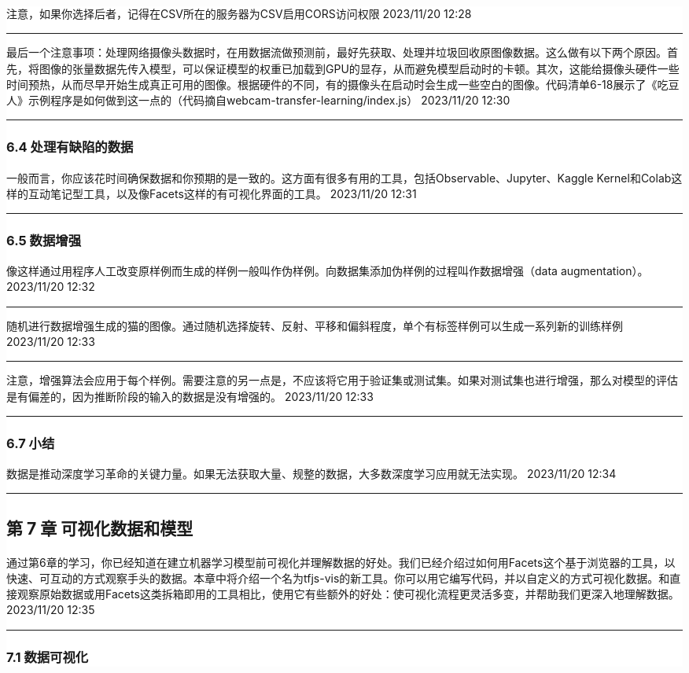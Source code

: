 
注意，如果你选择后者，记得在CSV所在的服务器为CSV启用CORS访问权限
2023/11/20 12:28

---

最后一个注意事项：处理网络摄像头数据时，在用数据流做预测前，最好先获取、处理并垃圾回收原图像数据。这么做有以下两个原因。首先，将图像的张量数据先传入模型，可以保证模型的权重已加载到GPU的显存，从而避免模型启动时的卡顿。其次，这能给摄像头硬件一些时间预热，从而尽早开始生成真正可用的图像。根据硬件的不同，有的摄像头在启动时会生成一些空白的图像。代码清单6-18展示了《吃豆人》示例程序是如何做到这一点的（代码摘自webcam-transfer-learning/index.js）
2023/11/20 12:30

---

### 6.4 处理有缺陷的数据

一般而言，你应该花时间确保数据和你预期的是一致的。这方面有很多有用的工具，包括Observable、Jupyter、Kaggle Kernel和Colab这样的互动笔记型工具，以及像Facets这样的有可视化界面的工具。
2023/11/20 12:31

---

### 6.5 数据增强

像这样通过用程序人工改变原样例而生成的样例一般叫作伪样例。向数据集添加伪样例的过程叫作数据增强（data augmentation）。
2023/11/20 12:32

---

随机进行数据增强生成的猫的图像。通过随机选择旋转、反射、平移和偏斜程度，单个有标签样例可以生成一系列新的训练样例
2023/11/20 12:33

---

注意，增强算法会应用于每个样例。需要注意的另一点是，不应该将它用于验证集或测试集。如果对测试集也进行增强，那么对模型的评估是有偏差的，因为推断阶段的输入的数据是没有增强的。
2023/11/20 12:33

---

### 6.7 小结

数据是推动深度学习革命的关键力量。如果无法获取大量、规整的数据，大多数深度学习应用就无法实现。
2023/11/20 12:34

---

## 第 7 章 可视化数据和模型

通过第6章的学习，你已经知道在建立机器学习模型前可视化并理解数据的好处。我们已经介绍过如何用Facets这个基于浏览器的工具，以快速、可互动的方式观察手头的数据。本章中将介绍一个名为tfjs-vis的新工具。你可以用它编写代码，并以自定义的方式可视化数据。和直接观察原始数据或用Facets这类拆箱即用的工具相比，使用它有些额外的好处：使可视化流程更灵活多变，并帮助我们更深入地理解数据。
2023/11/20 12:35

---

### 7.1 数据可视化
